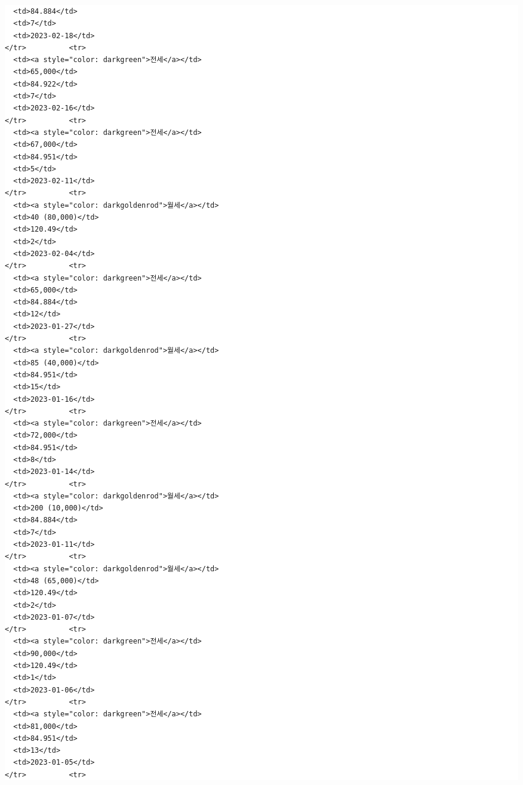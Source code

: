       <td>84.884</td>
      <td>7</td>
      <td>2023-02-18</td>
    </tr>          <tr>
      <td><a style="color: darkgreen">전세</a></td>
      <td>65,000</td>
      <td>84.922</td>
      <td>7</td>
      <td>2023-02-16</td>
    </tr>          <tr>
      <td><a style="color: darkgreen">전세</a></td>
      <td>67,000</td>
      <td>84.951</td>
      <td>5</td>
      <td>2023-02-11</td>
    </tr>          <tr>
      <td><a style="color: darkgoldenrod">월세</a></td>
      <td>40 (80,000)</td>
      <td>120.49</td>
      <td>2</td>
      <td>2023-02-04</td>
    </tr>          <tr>
      <td><a style="color: darkgreen">전세</a></td>
      <td>65,000</td>
      <td>84.884</td>
      <td>12</td>
      <td>2023-01-27</td>
    </tr>          <tr>
      <td><a style="color: darkgoldenrod">월세</a></td>
      <td>85 (40,000)</td>
      <td>84.951</td>
      <td>15</td>
      <td>2023-01-16</td>
    </tr>          <tr>
      <td><a style="color: darkgreen">전세</a></td>
      <td>72,000</td>
      <td>84.951</td>
      <td>8</td>
      <td>2023-01-14</td>
    </tr>          <tr>
      <td><a style="color: darkgoldenrod">월세</a></td>
      <td>200 (10,000)</td>
      <td>84.884</td>
      <td>7</td>
      <td>2023-01-11</td>
    </tr>          <tr>
      <td><a style="color: darkgoldenrod">월세</a></td>
      <td>48 (65,000)</td>
      <td>120.49</td>
      <td>2</td>
      <td>2023-01-07</td>
    </tr>          <tr>
      <td><a style="color: darkgreen">전세</a></td>
      <td>90,000</td>
      <td>120.49</td>
      <td>1</td>
      <td>2023-01-06</td>
    </tr>          <tr>
      <td><a style="color: darkgreen">전세</a></td>
      <td>81,000</td>
      <td>84.951</td>
      <td>13</td>
      <td>2023-01-05</td>
    </tr>          <tr>